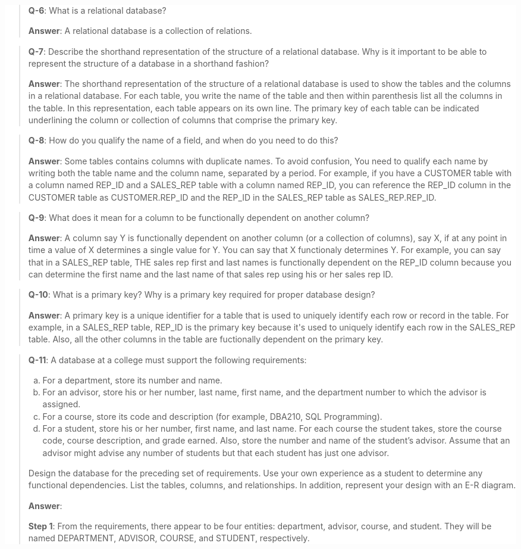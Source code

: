 > **Q-6**: What is a relational database?
> 
> **Answer**: A relational database is a collection of relations. 

> **Q-7**: Describe the shorthand representation of the structure of a relational database. Why is it important to be able to represent the structure of a database in a shorthand fashion?
> 
> **Answer**: The shorthand representation of the structure of a relational database is used to show the tables and the columns in a relational database. For each table, you write the name of the table and then within parenthesis list all the columns in the table. In this representation, each table appears on its own line. The primary key of each table can be indicated underlining the column or collection of columns that comprise the primary key.
> 

> **Q-8**: How do you qualify the name of a field, and when do you need to do this?
> 
> **Answer**: Some tables contains columns with duplicate names.  To avoid confusion, You need to qualify each name by writing both the table name and the column name, separated by a period. For example, if you have a CUSTOMER table with a column named REP_ID and a SALES_REP table with a column named REP_ID, you can reference the REP_ID column in the CUSTOMER table as CUSTOMER.REP_ID and the REP_ID in the SALES_REP table as SALES_REP.REP_ID.

> **Q-9**: What does it mean for a column to be functionally dependent on another column?
> 
> **Answer**: A column say Y is functionally dependent on another column (or a collection of columns), say X, if at any point in time a value of X determines a single value for Y. You can say that X functionaly determines Y. For example, you can say that in a SALES_REP table, THE sales rep first and last names is functionally dependent on the REP_ID column because you can determine the first name and the last name of that sales rep using his or her sales rep ID.

> **Q-10**: What is a primary key? Why is a primary key required for proper database design?
> 
> **Answer**: A primary key is a unique identifier for a table that is used to uniquely identify each row or record in the table. For example, in a SALES_REP table, REP_ID is the primary key because it's used to uniquely identify each row in the SALES_REP table. Also, all the other columns in the table are fuctionally dependent on the primary key.

> **Q-11**: A database at a college must support the following requirements:
>   <ol>
>       <li style="list-style-type:lower-alpha">
>           For a department, store its number and name.
>       </li>
>       <li style="list-style-type:lower-alpha">
>           For an advisor, store his or her number, last name, first name, and the department number to which the advisor is assigned.
>       </li>
>       <li style="list-style-type:lower-alpha">
>           For a course, store its code and description (for example, DBA210, SQL Programming).
>       </li>
>       <li style="list-style-type:lower-alpha">
>           For a student, store his or her number, first name, and last name. For each course the student takes, store the course code, course description, and grade earned. Also, store the number and name of the student’s advisor. Assume that an advisor might advise any number of students but that each student has just one advisor. 
>       </li>
>   </ol>
>
> Design the database for the preceding set of requirements. Use your own experience as a student to determine any functional dependencies. List the tables, columns, and relationships. In addition, represent your design with an E-R diagram.
> 
> **Answer**:
>
> **Step 1**: From the requirements, there appear to be four entities: department, advisor, course, and student. They will be named DEPARTMENT, ADVISOR, COURSE, and STUDENT, respectively. 
>